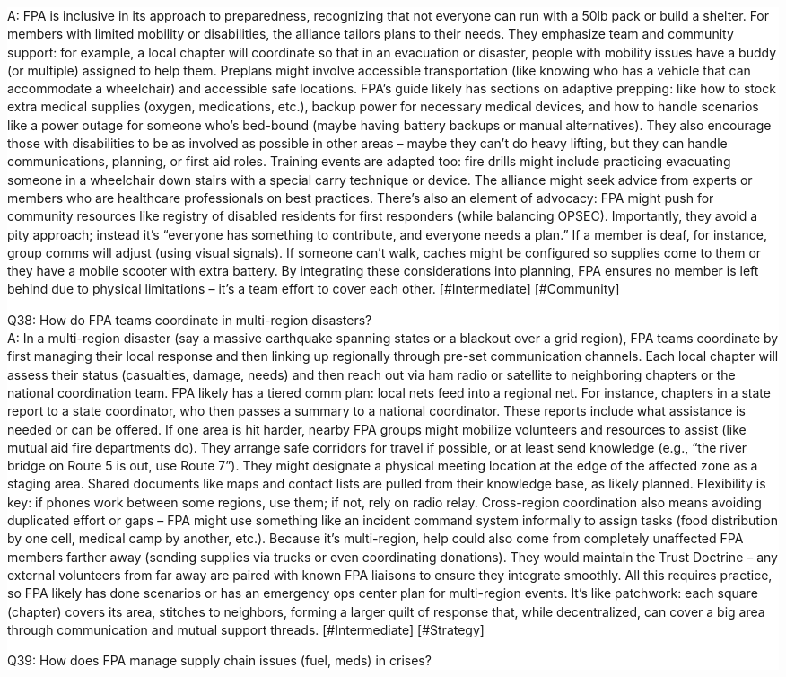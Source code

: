 A: FPA is inclusive in its approach to preparedness, recognizing that not everyone can run with a 50lb pack or build a shelter. For members with limited mobility or disabilities, the alliance tailors plans to their needs. They emphasize team and community support: for example, a local chapter will coordinate so that in an evacuation or disaster, people with mobility issues have a buddy (or multiple) assigned to help them. Preplans might involve accessible transportation (like knowing who has a vehicle that can accommodate a wheelchair) and accessible safe locations. FPA’s guide likely has sections on adaptive prepping: like how to stock extra medical supplies (oxygen, medications, etc.), backup power for necessary medical devices, and how to handle scenarios like a power outage for someone who’s bed-bound (maybe having battery backups or manual alternatives). They also encourage those with disabilities to be as involved as possible in other areas – maybe they can’t do heavy lifting, but they can handle communications, planning, or first aid roles. Training events are adapted too: fire drills might include practicing evacuating someone in a wheelchair down stairs with a special carry technique or device. The alliance might seek advice from experts or members who are healthcare professionals on best practices. There’s also an element of advocacy: FPA might push for community resources like registry of disabled residents for first responders (while balancing OPSEC). Importantly, they avoid a pity approach; instead it’s “everyone has something to contribute, and everyone needs a plan.” If a member is deaf, for instance, group comms will adjust (using visual signals). If someone can’t walk, caches might be configured so supplies come to them or they have a mobile scooter with extra battery. By integrating these considerations into planning, FPA ensures no member is left behind due to physical limitations – it’s a team effort to cover each other. [#Intermediate] [#Community]

Q38: How do FPA teams coordinate in multi-region disasters?  
A: In a multi-region disaster (say a massive earthquake spanning states or a blackout over a grid region), FPA teams coordinate by first managing their local response and then linking up regionally through pre-set communication channels. Each local chapter will assess their status (casualties, damage, needs) and then reach out via ham radio or satellite to neighboring chapters or the national coordination team. FPA likely has a tiered comm plan: local nets feed into a regional net. For instance, chapters in a state report to a state coordinator, who then passes a summary to a national coordinator. These reports include what assistance is needed or can be offered. If one area is hit harder, nearby FPA groups might mobilize volunteers and resources to assist (like mutual aid fire departments do). They arrange safe corridors for travel if possible, or at least send knowledge (e.g., “the river bridge on Route 5 is out, use Route 7”). They might designate a physical meeting location at the edge of the affected zone as a staging area. Shared documents like maps and contact lists are pulled from their knowledge base, as likely planned. Flexibility is key: if phones work between some regions, use them; if not, rely on radio relay. Cross-region coordination also means avoiding duplicated effort or gaps – FPA might use something like an incident command system informally to assign tasks (food distribution by one cell, medical camp by another, etc.). Because it’s multi-region, help could also come from completely unaffected FPA members farther away (sending supplies via trucks or even coordinating donations). They would maintain the Trust Doctrine – any external volunteers from far away are paired with known FPA liaisons to ensure they integrate smoothly. All this requires practice, so FPA likely has done scenarios or has an emergency ops center plan for multi-region events. It’s like patchwork: each square (chapter) covers its area, stitches to neighbors, forming a larger quilt of response that, while decentralized, can cover a big area through communication and mutual support threads. [#Intermediate] [#Strategy]

Q39: How does FPA manage supply chain issues (fuel, meds) in crises?  